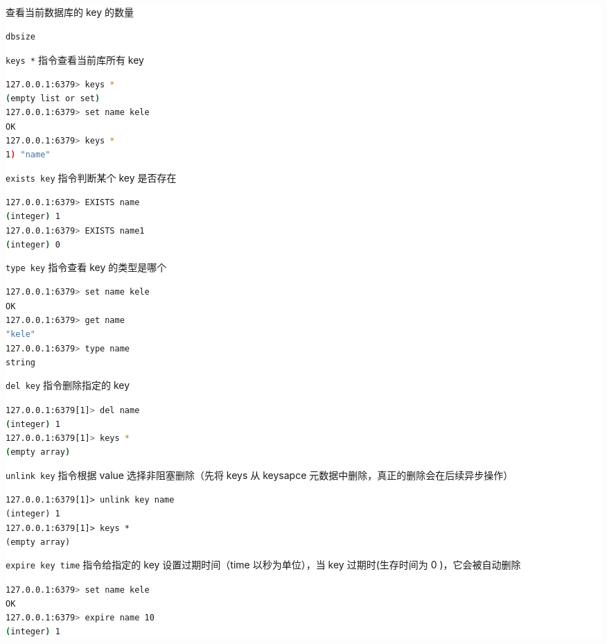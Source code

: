 查看当前数据库的 key 的数量

```sh
dbsize
```

`keys *` 指令查看当前库所有 key

```sh
127.0.0.1:6379> keys *
(empty list or set)
127.0.0.1:6379> set name kele
OK
127.0.0.1:6379> keys *
1) "name"
```

`exists key` 指令判断某个 key 是否存在

```sh
127.0.0.1:6379> EXISTS name
(integer) 1
127.0.0.1:6379> EXISTS name1
(integer) 0
```

`type key` 指令查看 key 的类型是哪个

```sh
127.0.0.1:6379> set name kele
OK
127.0.0.1:6379> get name
"kele"
127.0.0.1:6379> type name
string
```

`del key` 指令删除指定的 key

```sh
127.0.0.1:6379[1]> del name
(integer) 1
127.0.0.1:6379[1]> keys *
(empty array)
```

`unlink key` 指令根据 value 选择非阻塞删除（先将 keys 从 keysapce 元数据中删除，真正的删除会在后续异步操作）

```
127.0.0.1:6379[1]> unlink key name
(integer) 1
127.0.0.1:6379[1]> keys *
(empty array)
```

`expire key time` 指令给指定的 key 设置过期时间（time 以秒为单位），当 key 过期时(生存时间为 0 )，它会被自动删除

```sh
127.0.0.1:6379> set name kele
OK
127.0.0.1:6379> expire name 10
(integer) 1
```
